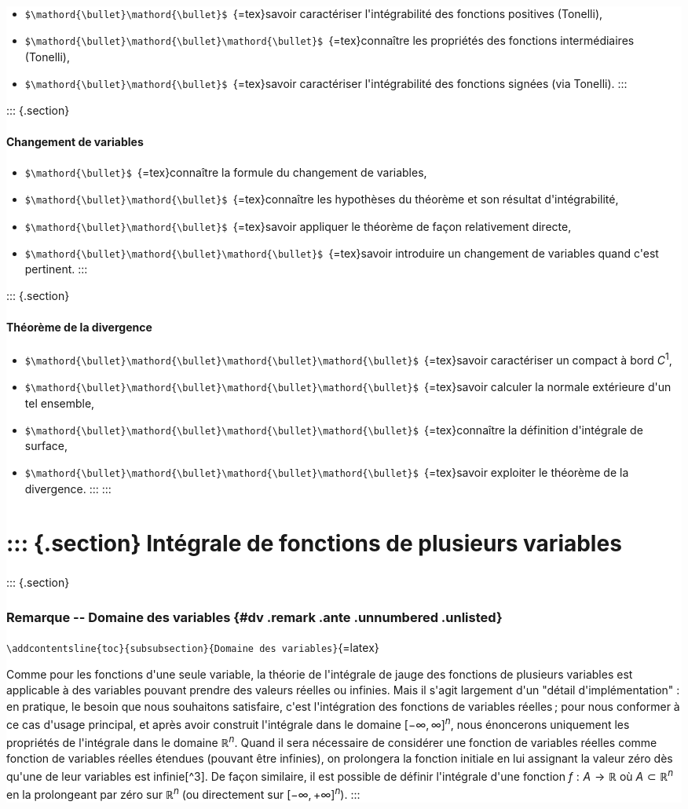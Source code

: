 -   `$\mathord{\bullet}\mathord{\bullet}$ `{=tex}savoir caractériser
    l'intégrabilité des fonctions positives (Tonelli),

-   `$\mathord{\bullet}\mathord{\bullet}\mathord{\bullet}$ `{=tex}connaître
    les propriétés des fonctions intermédiaires (Tonelli),

-   `$\mathord{\bullet}\mathord{\bullet}$ `{=tex}savoir caractériser
    l'intégrabilité des fonctions signées (via Tonelli).
:::

::: {.section}
#### Changement de variables

-   `$\mathord{\bullet}$ `{=tex}connaître la formule du changement de
    variables,

-   `$\mathord{\bullet}\mathord{\bullet}$ `{=tex}connaître les
    hypothèses du théorème et son résultat d'intégrabilité,

-   `$\mathord{\bullet}\mathord{\bullet}$ `{=tex}savoir appliquer le
    théorème de façon relativement directe,

-   `$\mathord{\bullet}\mathord{\bullet}\mathord{\bullet}$ `{=tex}savoir
    introduire un changement de variables quand c'est pertinent.
:::

::: {.section}
#### Théorème de la divergence

-   `$\mathord{\bullet}\mathord{\bullet}\mathord{\bullet}\mathord{\bullet}$ `{=tex}savoir
    caractériser un compact à bord $C^1$,

-   `$\mathord{\bullet}\mathord{\bullet}\mathord{\bullet}\mathord{\bullet}$ `{=tex}savoir
    calculer la normale extérieure d'un tel ensemble,

-   `$\mathord{\bullet}\mathord{\bullet}\mathord{\bullet}\mathord{\bullet}$ `{=tex}connaître
    la définition d'intégrale de surface,

-   `$\mathord{\bullet}\mathord{\bullet}\mathord{\bullet}\mathord{\bullet}$ `{=tex}savoir
    exploiter le théorème de la divergence.
:::
:::

::: {.section}
Intégrale de fonctions de plusieurs variables
=============================================

::: {.section}
### Remarque -- Domaine des variables {#dv .remark .ante .unnumbered .unlisted}

`\addcontentsline{toc}{subsubsection}{Domaine des variables}`{=latex}

Comme pour les fonctions d'une seule variable, la théorie de l'intégrale
de jauge des fonctions de plusieurs variables est applicable à des
variables pouvant prendre des valeurs réelles ou infinies. Mais il
s'agit largement d'un "détail d'implémentation" : en pratique, le besoin
que nous souhaitons satisfaire, c'est l'intégration des fonctions de
variables réelles ; pour nous conformer à ce cas d'usage principal, et
après avoir construit l'intégrale dans le domaine $[-\infty,\infty]^n$,
nous énoncerons uniquement les propriétés de l'intégrale dans le domaine
$\mathbb{R}^n$. Quand il sera nécessaire de considérer une fonction de
variables réelles comme fonction de variables réelles étendues (pouvant
être infinies), on prolongera la fonction initiale en lui assignant la
valeur zéro dès qu'une de leur variables est infinie[^3]. De façon
similaire, il est possible de définir l'intégrale d'une fonction
$f: A \to \mathbb{R}$ où $A \subset \mathbb{R}^n$ en la prolongeant par
zéro sur $\mathbb{R}^n$ (ou directement sur $[-\infty, +\infty]^n$).
:::
